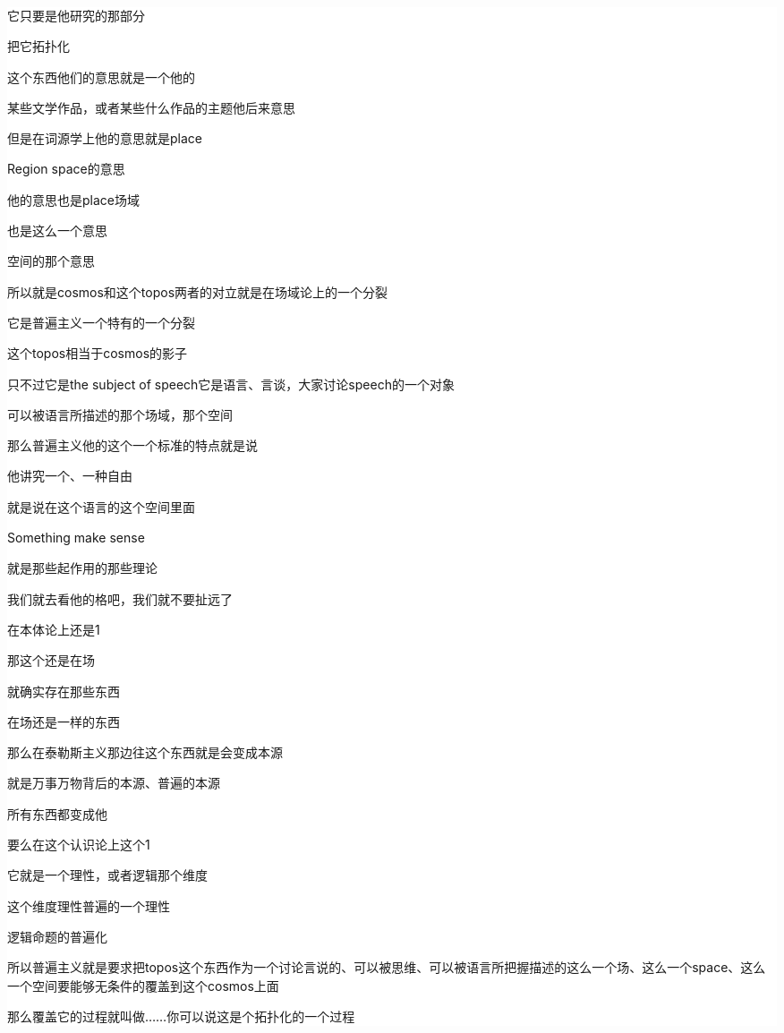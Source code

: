 它只要是他研究的那部分

把它拓扑化

这个东西他们的意思就是一个他的

某些文学作品，或者某些什么作品的主题他后来意思

但是在词源学上他的意思就是place

Region space的意思

他的意思也是place场域

也是这么一个意思

空间的那个意思

所以就是cosmos和这个topos两者的对立就是在场域论上的一个分裂

它是普遍主义一个特有的一个分裂

这个topos相当于cosmos的影子

只不过它是the subject of speech它是语言、言谈，大家讨论speech的一个对象

可以被语言所描述的那个场域，那个空间

那么普遍主义他的这个一个标准的特点就是说

他讲究一个、一种自由

就是说在这个语言的这个空间里面

Something make sense

就是那些起作用的那些理论

我们就去看他的格吧，我们就不要扯远了

在本体论上还是1

那这个还是在场

就确实存在那些东西

在场还是一样的东西

那么在泰勒斯主义那边往这个东西就是会变成本源

就是万事万物背后的本源、普遍的本源

所有东西都变成他

要么在这个认识论上这个1

它就是一个理性，或者逻辑那个维度

这个维度理性普遍的一个理性

逻辑命题的普遍化

所以普遍主义就是要求把topos这个东西作为一个讨论言说的、可以被思维、可以被语言所把握描述的这么一个场、这么一个space、这么一个空间要能够无条件的覆盖到这个cosmos上面

那么覆盖它的过程就叫做……你可以说这是个拓扑化的一个过程
